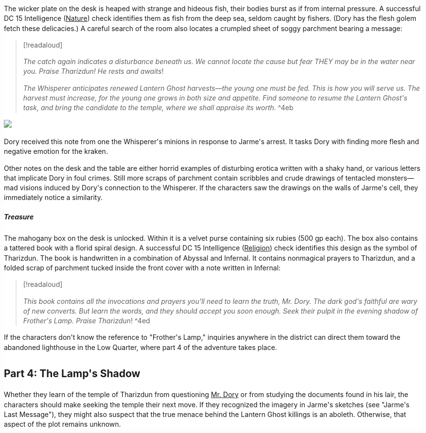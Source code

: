 The wicker plate on the desk is heaped with strange and hideous fish, their bodies burst as if from internal pressure. A successful DC 15 Intelligence ([Nature](/3-Mechanics/CLI/rules/skills.md#Nature)) check identifies them as fish from the deep sea, seldom caught by fishers. (Dory has the flesh golem fetch these delicacies.) A careful search of the room also locates a crumpled sheet of soggy parchment bearing a message:

> [!readaloud] 
> 
> *The catch again indicates a disturbance beneath us. We cannot locate the cause but fear THEY may be in the water near you. Praise Tharizdun! He rests and awaits*!
> 
> *The Whisperer anticipates renewed Lantern Ghost harvests—the young one must be fed. This is how you will serve us. The harvest must increase, for the young one grows in both size and appetite. Find someone to resume the Lantern Ghost's task, and bring the candidate to the temple, where we shall appraise its worth*.
^4eb

![](/3-Mechanics/CLI/adventures/ghosts-of-saltmarsh/img/084-08-09-p178.webp#center)

Dory received this note from one the Whisperer's minions in response to Jarme's arrest. It tasks Dory with finding more flesh and negative emotion for the kraken.

Other notes on the desk and the table are either horrid examples of disturbing erotica written with a shaky hand, or various letters that implicate Dory in foul crimes. Still more scraps of parchment contain scribbles and crude drawings of tentacled monsters—mad visions induced by Dory's connection to the Whisperer. If the characters saw the drawings on the walls of Jarme's cell, they immediately notice a similarity.

##### Treasure

The mahogany box on the desk is unlocked. Within it is a velvet purse containing six rubies (500 gp each). The box also contains a tattered book with a florid spiral design. A successful DC 15 Intelligence ([Religion](/3-Mechanics/CLI/rules/skills.md#Religion)) check identifies this design as the symbol of Tharizdun. The book is handwritten in a combination of Abyssal and Infernal. It contains nonmagical prayers to Tharizdun, and a folded scrap of parchment tucked inside the front cover with a note written in Infernal:

> [!readaloud] 
> 
> *This book contains all the invocations and prayers you'll need to learn the truth, Mr. Dory. The dark god's faithful are wary of new converts. But learn the words, and they should accept you soon enough. Seek their pulpit in the evening shadow of Frother's Lamp. Praise Tharizdun*!
^4ed

If the characters don't know the reference to "Frother's Lamp," inquiries anywhere in the district can direct them toward the abandoned lighthouse in the Low Quarter, where part 4 of the adventure takes place.

## Part 4: The Lamp's Shadow

Whether they learn of the temple of Tharizdun from questioning [Mr. Dory](/3-Mechanics/CLI/bestiary/npc/mr-dory-gos.md) or from studying the documents found in his lair, the characters should make seeking the temple their next move. If they recognized the imagery in Jarme's sketches (see "Jarme's Last Message"), they might also suspect that the true menace behind the Lantern Ghost killings is an aboleth. Otherwise, that aspect of the plot remains unknown.
